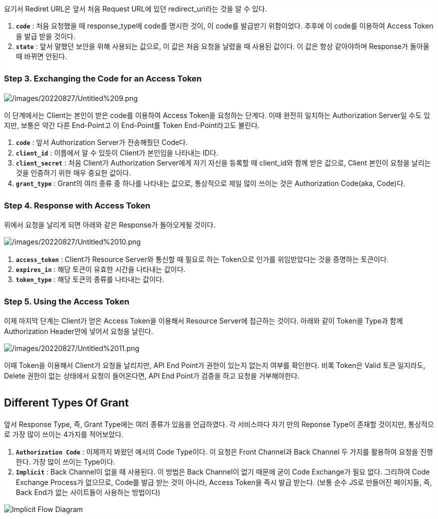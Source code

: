 요기서 Rediret URL은 앞서 처음 Request URL에 있던 redirect_uri라는 것을 알 수 있다.

1. **`code`** : 처음 요청했을 때 response_type에 code를 명시한 것이, 이 code를 발급받기 위함이었다. 추후에 이 code를 이용하여 Access Token을 발급 받을 것이다.
2. **`state`** : 앞서 말했던 보안을 위해 사용되는 값으로, 이 값은 처음 요청을 날렸을 때 사용된 값이다. 이 값은 항상 같아야하며 Response가 돌아올 때 바뀌면 안된다.

### Step 3. Exchanging the Code for an Access Token

![/images/20220827/Untitled%209.png](/images/20220827/Untitled%209.png)

이 단계에서는 Client는 본인이 받은 code를 이용하여 Access Token을 요청하는 단계다. 이때 완전히 일치하는 Authorization Server일 수도 있지만, 보통은 약간 다른 End-Point고 이 End-Point를 Token End-Point라고도 불린다.

1. **`code`** : 앞서 Authorization Server가 전송해줬던 Code다.
2. **`client_id`** : 이름에서 알 수 있듯이 Client가 본인임을 나타내는 ID다.
3. **`client_secret`** : 처음 Client가 Authorization Server에게 자기 자신을 등록할 때 client_id와 함께 받은 값으로, Client 본인이 요청을 날리는 것을 인증하기 위한 매우 중요한 값이다.
4. **`grant_type`** : Grant의 여러 종류 중 하나를 나타내는 값으로, 통상적으로 제일 많이 쓰이는 것은 Authorization Code(aka, Code)다.

### Step 4. Response with Access Token

위에서 요청을 날리게 되면 아래와 같은 Response가 돌아오게될 것이다.

![/images/20220827/Untitled%2010.png](/images/20220827/Untitled%2010.png)

1. **`access_token`** : Client가 Resource Server와 통신할 때 필요로 하는 Token으로 인가를 위임받았다는 것을 증명하는 토큰이다.
2. **`expires_in`** : 해당 토큰이 유효한 시간을 나타내는 값이다.
3. **`token_type`** : 해당 토큰의 종류를 나타내는 값이다. 

### Step 5. Using the Access Token

이제 마지막 단계는 Client가 얻은 Access Token을 이용해서 Resource Server에 접근하는 것이다. 아래와 같이 Token을 Type과 함께 Authorization Header안에 넣어서 요청을 날린다.

![/images/20220827/Untitled%2011.png](/images/20220827/Untitled%2011.png)

이때 Token을 이용해서 Client가 요청을 날리지만, API End Point가 권한이 있는지 없는지 여부를 확인한다. 비록 Token은 Valid 토큰 일지라도, Delete 권한이 없는 상태에서 요청이 들어온다면, API End Point가 검증을 하고 요청을 거부해야한다.

## Different Types Of Grant

앞서 Response Type, 즉, Grant Type에는 여러 종류가 있음을 언급하였다. 각 서비스마다 자기 만의 Reponse Type이 존재할 것이지만, 통상적으로 가장 많이 쓰이는 4가지를 적어보았다.

1. **`Authorization Code`** : 이제까지 봐왔던 예시의 Code Type이다. 이 요청은 Front Channel과 Back Channel 두 가지를 활용하여 요청을 진행한다. 가장 많이 쓰이는 Type이다.
2. **`Implicit`** : Back Channel이 없을 때 사용된다. 이 방법은 Back Channel이 없기 때문에 굳이 Code Exchange가 필요 없다. 그리하여 Code Exchange Process가 없으므로, Code를 발급 받는 것이 아니라, Access Token을 즉시 발급 받는다. (보통 순수 JS로 만들어진 페이지들, 즉, Back End가 없는 사이트들이 사용하는 방법이다)

![Implicit Flow Diagram](/images/20220827/Untitled%2012.png)
